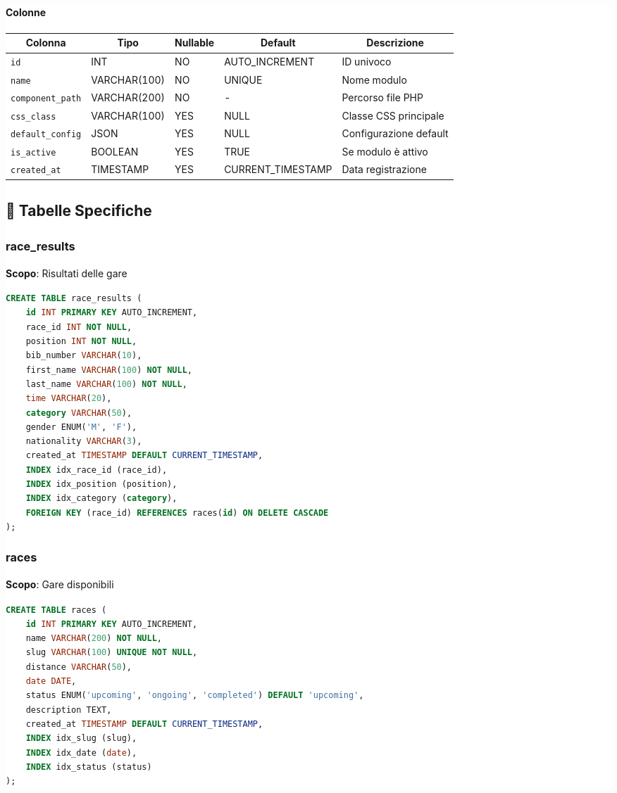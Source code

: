 #### Colonne
| Colonna | Tipo | Nullable | Default | Descrizione |
|---------|------|----------|---------|-------------|
| `id` | INT | NO | AUTO_INCREMENT | ID univoco |
| `name` | VARCHAR(100) | NO | UNIQUE | Nome modulo |
| `component_path` | VARCHAR(200) | NO | - | Percorso file PHP |
| `css_class` | VARCHAR(100) | YES | NULL | Classe CSS principale |
| `default_config` | JSON | YES | NULL | Configurazione default |
| `is_active` | BOOLEAN | YES | TRUE | Se modulo è attivo |
| `created_at` | TIMESTAMP | YES | CURRENT_TIMESTAMP | Data registrazione |

## 🎯 Tabelle Specifiche

### race_results
**Scopo**: Risultati delle gare

```sql
CREATE TABLE race_results (
    id INT PRIMARY KEY AUTO_INCREMENT,
    race_id INT NOT NULL,
    position INT NOT NULL,
    bib_number VARCHAR(10),
    first_name VARCHAR(100) NOT NULL,
    last_name VARCHAR(100) NOT NULL,
    time VARCHAR(20),
    category VARCHAR(50),
    gender ENUM('M', 'F'),
    nationality VARCHAR(3),
    created_at TIMESTAMP DEFAULT CURRENT_TIMESTAMP,
    INDEX idx_race_id (race_id),
    INDEX idx_position (position),
    INDEX idx_category (category),
    FOREIGN KEY (race_id) REFERENCES races(id) ON DELETE CASCADE
);
```

### races
**Scopo**: Gare disponibili

```sql
CREATE TABLE races (
    id INT PRIMARY KEY AUTO_INCREMENT,
    name VARCHAR(200) NOT NULL,
    slug VARCHAR(100) UNIQUE NOT NULL,
    distance VARCHAR(50),
    date DATE,
    status ENUM('upcoming', 'ongoing', 'completed') DEFAULT 'upcoming',
    description TEXT,
    created_at TIMESTAMP DEFAULT CURRENT_TIMESTAMP,
    INDEX idx_slug (slug),
    INDEX idx_date (date),
    INDEX idx_status (status)
);
```

